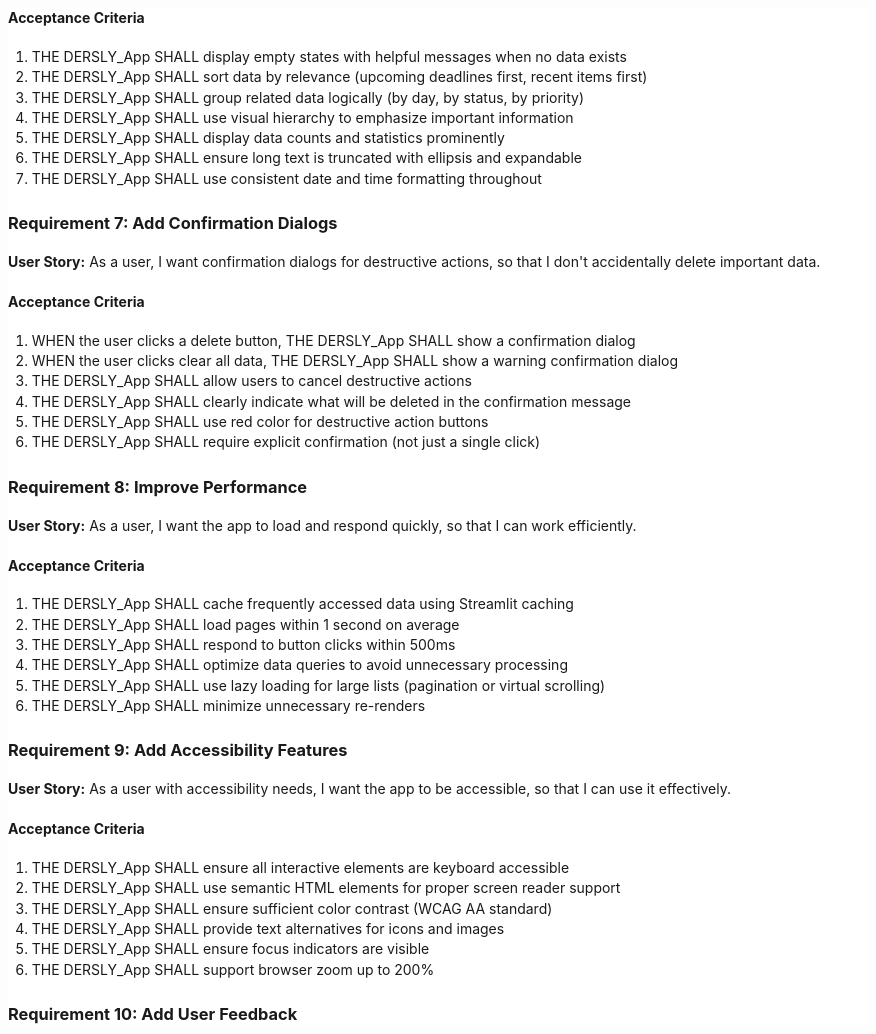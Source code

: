 #### Acceptance Criteria

1. THE DERSLY_App SHALL display empty states with helpful messages when no data exists
2. THE DERSLY_App SHALL sort data by relevance (upcoming deadlines first, recent items first)
3. THE DERSLY_App SHALL group related data logically (by day, by status, by priority)
4. THE DERSLY_App SHALL use visual hierarchy to emphasize important information
5. THE DERSLY_App SHALL display data counts and statistics prominently
6. THE DERSLY_App SHALL ensure long text is truncated with ellipsis and expandable
7. THE DERSLY_App SHALL use consistent date and time formatting throughout

### Requirement 7: Add Confirmation Dialogs

**User Story:** As a user, I want confirmation dialogs for destructive actions, so that I don't accidentally delete important data.

#### Acceptance Criteria

1. WHEN the user clicks a delete button, THE DERSLY_App SHALL show a confirmation dialog
2. WHEN the user clicks clear all data, THE DERSLY_App SHALL show a warning confirmation dialog
3. THE DERSLY_App SHALL allow users to cancel destructive actions
4. THE DERSLY_App SHALL clearly indicate what will be deleted in the confirmation message
5. THE DERSLY_App SHALL use red color for destructive action buttons
6. THE DERSLY_App SHALL require explicit confirmation (not just a single click)

### Requirement 8: Improve Performance

**User Story:** As a user, I want the app to load and respond quickly, so that I can work efficiently.

#### Acceptance Criteria

1. THE DERSLY_App SHALL cache frequently accessed data using Streamlit caching
2. THE DERSLY_App SHALL load pages within 1 second on average
3. THE DERSLY_App SHALL respond to button clicks within 500ms
4. THE DERSLY_App SHALL optimize data queries to avoid unnecessary processing
5. THE DERSLY_App SHALL use lazy loading for large lists (pagination or virtual scrolling)
6. THE DERSLY_App SHALL minimize unnecessary re-renders

### Requirement 9: Add Accessibility Features

**User Story:** As a user with accessibility needs, I want the app to be accessible, so that I can use it effectively.

#### Acceptance Criteria

1. THE DERSLY_App SHALL ensure all interactive elements are keyboard accessible
2. THE DERSLY_App SHALL use semantic HTML elements for proper screen reader support
3. THE DERSLY_App SHALL ensure sufficient color contrast (WCAG AA standard)
4. THE DERSLY_App SHALL provide text alternatives for icons and images
5. THE DERSLY_App SHALL ensure focus indicators are visible
6. THE DERSLY_App SHALL support browser zoom up to 200%

### Requirement 10: Add User Feedback
